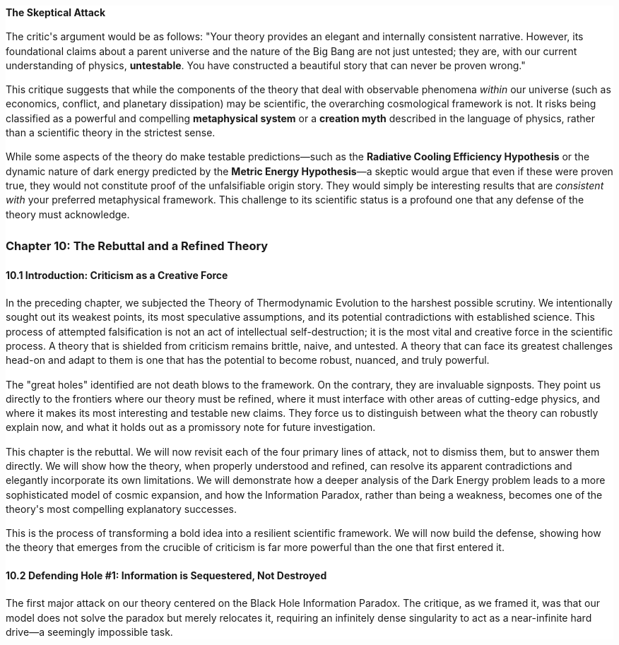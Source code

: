 **The Skeptical Attack**

The critic's argument would be as follows: "Your theory provides an elegant and internally consistent narrative. However, its foundational claims about a parent universe and the nature of the Big Bang are not just untested; they are, with our current understanding of physics, **untestable**. You have constructed a beautiful story that can never be proven wrong."

This critique suggests that while the components of the theory that deal with observable phenomena *within* our universe (such as economics, conflict, and planetary dissipation) may be scientific, the overarching cosmological framework is not. It risks being classified as a powerful and compelling **metaphysical system** or a **creation myth** described in the language of physics, rather than a scientific theory in the strictest sense.

While some aspects of the theory do make testable predictions—such as the **Radiative Cooling Efficiency Hypothesis** or the dynamic nature of dark energy predicted by the **Metric Energy Hypothesis**—a skeptic would argue that even if these were proven true, they would not constitute proof of the unfalsifiable origin story. They would simply be interesting results that are *consistent with* your preferred metaphysical framework. This challenge to its scientific status is a profound one that any defense of the theory must acknowledge.



### **Chapter 10: The Rebuttal and a Refined Theory**

#### **10.1 Introduction: Criticism as a Creative Force**

In the preceding chapter, we subjected the Theory of Thermodynamic Evolution to the harshest possible scrutiny. We intentionally sought out its weakest points, its most speculative assumptions, and its potential contradictions with established science. This process of attempted falsification is not an act of intellectual self-destruction; it is the most vital and creative force in the scientific process. A theory that is shielded from criticism remains brittle, naive, and untested. A theory that can face its greatest challenges head-on and adapt to them is one that has the potential to become robust, nuanced, and truly powerful.

The "great holes" identified are not death blows to the framework. On the contrary, they are invaluable signposts. They point us directly to the frontiers where our theory must be refined, where it must interface with other areas of cutting-edge physics, and where it makes its most interesting and testable new claims. They force us to distinguish between what the theory can robustly explain now, and what it holds out as a promissory note for future investigation.

This chapter is the rebuttal. We will now revisit each of the four primary lines of attack, not to dismiss them, but to answer them directly. We will show how the theory, when properly understood and refined, can resolve its apparent contradictions and elegantly incorporate its own limitations. We will demonstrate how a deeper analysis of the Dark Energy problem leads to a more sophisticated model of cosmic expansion, and how the Information Paradox, rather than being a weakness, becomes one of the theory's most compelling explanatory successes.

This is the process of transforming a bold idea into a resilient scientific framework. We will now build the defense, showing how the theory that emerges from the crucible of criticism is far more powerful than the one that first entered it.


#### **10.2 Defending Hole #1: Information is Sequestered, Not Destroyed**

The first major attack on our theory centered on the Black Hole Information Paradox. The critique, as we framed it, was that our model does not solve the paradox but merely relocates it, requiring an infinitely dense singularity to act as a near-infinite hard drive—a seemingly impossible task.
